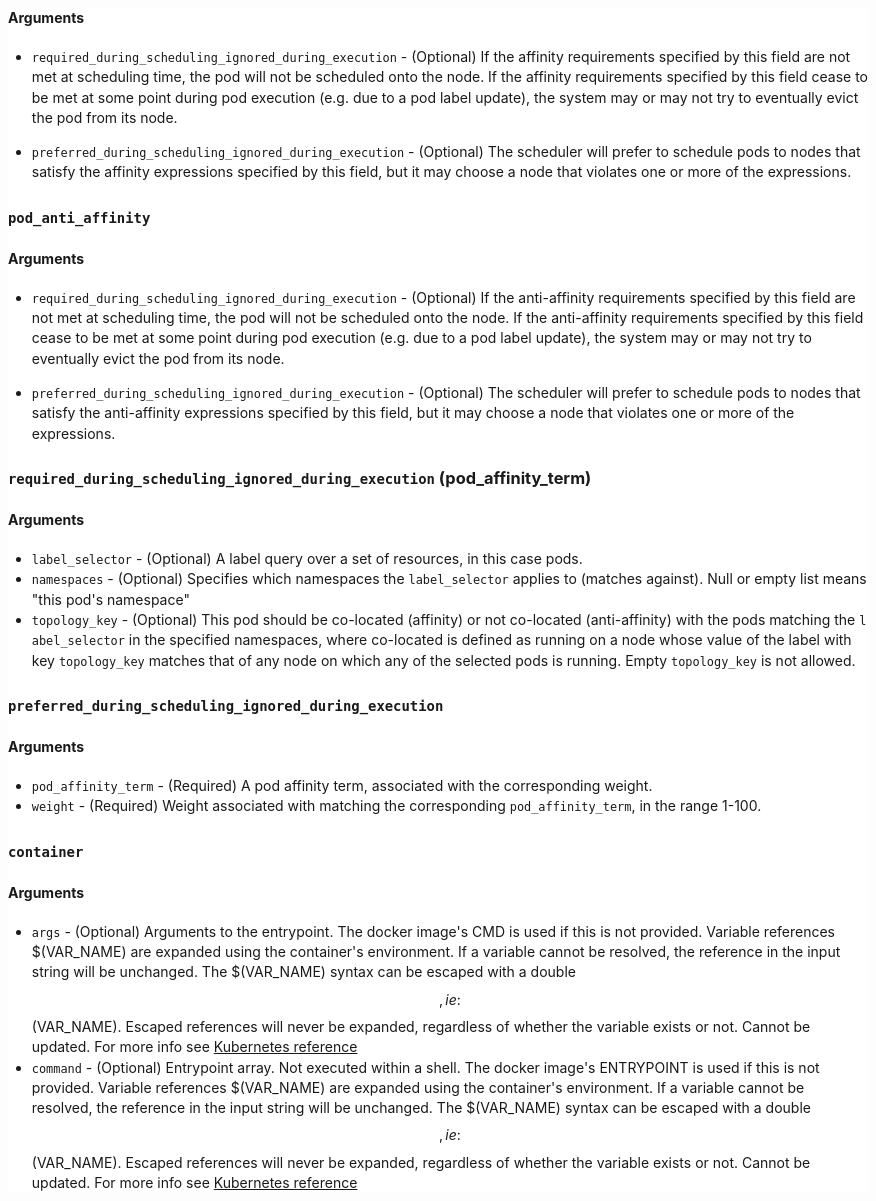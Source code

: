 #### Arguments

* `required_during_scheduling_ignored_during_execution` - (Optional) If the affinity requirements specified by this field are not met at scheduling time, the pod will not be scheduled onto the node. If the affinity requirements specified by this field cease to be met at some point during pod execution (e.g. due to a pod label update), the system may or may not try to eventually evict the pod from its node.

* `preferred_during_scheduling_ignored_during_execution` - (Optional) The scheduler will prefer to schedule pods to nodes that satisfy the affinity expressions specified by this field, but it may choose a node that violates one or more of the expressions.

### `pod_anti_affinity`

#### Arguments

* `required_during_scheduling_ignored_during_execution` - (Optional) If the anti-affinity requirements specified by this field are not met at scheduling time, the pod will not be scheduled onto the node. If the anti-affinity requirements specified by this field cease to be met at some point during pod execution (e.g. due to a pod label update), the system may or may not try to eventually evict the pod from its node.

* `preferred_during_scheduling_ignored_during_execution` - (Optional) The scheduler will prefer to schedule pods to nodes that satisfy the anti-affinity expressions specified by this field, but it may choose a node that violates one or more of the expressions.

### `required_during_scheduling_ignored_during_execution` (pod_affinity_term)

#### Arguments

* `label_selector` - (Optional) A label query over a set of resources, in this case pods.
* `namespaces` - (Optional) Specifies which namespaces the `label_selector` applies to (matches against). Null or empty list means "this pod's namespace"
* `topology_key` - (Optional) This pod should be co-located (affinity) or not co-located (anti-affinity) with the pods matching the `label_selector` in the specified namespaces, where co-located is defined as running on a node whose value of the label with key `topology_key` matches that of any node on which any of the selected pods is running. Empty `topology_key` is not allowed.

### `preferred_during_scheduling_ignored_during_execution`

#### Arguments

* `pod_affinity_term` - (Required) A pod affinity term, associated with the corresponding weight.
* `weight` - (Required) Weight associated with matching the corresponding `pod_affinity_term`, in the range 1-100.

### `container`

#### Arguments

* `args` - (Optional) Arguments to the entrypoint. The docker image's CMD is used if this is not provided. Variable references $(VAR_NAME) are expanded using the container's environment. If a variable cannot be resolved, the reference in the input string will be unchanged. The $(VAR_NAME) syntax can be escaped with a double $$, ie: $$(VAR_NAME). Escaped references will never be expanded, regardless of whether the variable exists or not. Cannot be updated. For more info see [Kubernetes reference](http://kubernetes.io/docs/user-guide/containers#containers-and-commands)
* `command` - (Optional) Entrypoint array. Not executed within a shell. The docker image's ENTRYPOINT is used if this is not provided. Variable references $(VAR_NAME) are expanded using the container's environment. If a variable cannot be resolved, the reference in the input string will be unchanged. The $(VAR_NAME) syntax can be escaped with a double $$, ie: $$(VAR_NAME). Escaped references will never be expanded, regardless of whether the variable exists or not. Cannot be updated. For more info see [Kubernetes reference](http://kubernetes.io/docs/user-guide/containers#containers-and-commands)